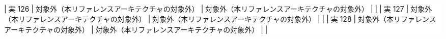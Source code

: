 | 実 126       | 対象外（本リファレンスアーキテクチャの対象外）                                                                                                                                                                                                                                                                      | 対象外（本リファレンスアーキテクチャの対象外）                                                                                                                                                                                                                                                                                                                                                                                                                                                                                                                                                                                                                                                                                                                                                                                                                                                                                                                                 |                                                                                                                                                                                                                                                                                    |
| 実 127       | 対象外（本リファレンスアーキテクチャの対象外）                                                                                                                                                                                                                                                                      | 対象外（本リファレンスアーキテクチャの対象外）                                                                                                                                                                                                                                                                                                                                                                                                                                                                                                                                                                                                                                                                                                                                                                                                                                                                                                                                 |                                                                                                                                                                                                                                                                                    |
| 実 128       | 対象外（本リファレンスアーキテクチャの対象外）                                                                                                                                                                                                                                                                      | 対象外（本リファレンスアーキテクチャの対象外）                                                                                                                                                                                                                                                                                                                                                                                                                                                                                                                                                                                                                                                                                                                                                                                                                                                                                                                                 |                                                                                                                                                                                                                                                                                    |
